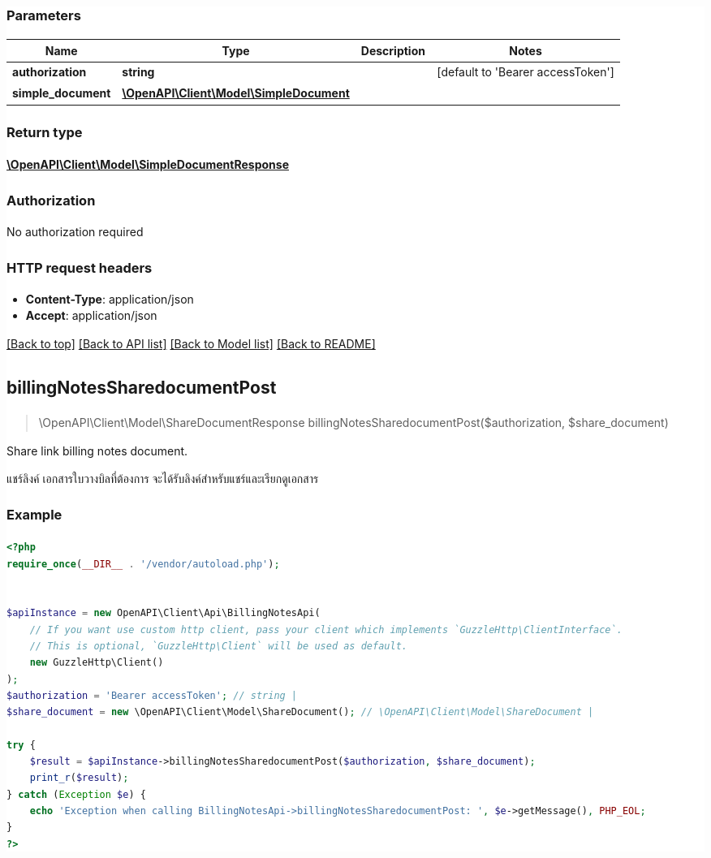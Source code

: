 ### Parameters


Name | Type | Description  | Notes
------------- | ------------- | ------------- | -------------
 **authorization** | **string**|  | [default to &#39;Bearer accessToken&#39;]
 **simple_document** | [**\OpenAPI\Client\Model\SimpleDocument**](../Model/SimpleDocument.md)|  |

### Return type

[**\OpenAPI\Client\Model\SimpleDocumentResponse**](../Model/SimpleDocumentResponse.md)

### Authorization

No authorization required

### HTTP request headers

- **Content-Type**: application/json
- **Accept**: application/json

[[Back to top]](#) [[Back to API list]](../../README.md#documentation-for-api-endpoints)
[[Back to Model list]](../../README.md#documentation-for-models)
[[Back to README]](../../README.md)


## billingNotesSharedocumentPost

> \OpenAPI\Client\Model\ShareDocumentResponse billingNotesSharedocumentPost($authorization, $share_document)

Share link billing notes document.

แชร์ลิงค์ เอกสารใบวางบิลที่ต้องการ จะได้รับลิงค์สำหรับแชร์และเรียกดูเอกสาร

### Example

```php
<?php
require_once(__DIR__ . '/vendor/autoload.php');


$apiInstance = new OpenAPI\Client\Api\BillingNotesApi(
    // If you want use custom http client, pass your client which implements `GuzzleHttp\ClientInterface`.
    // This is optional, `GuzzleHttp\Client` will be used as default.
    new GuzzleHttp\Client()
);
$authorization = 'Bearer accessToken'; // string | 
$share_document = new \OpenAPI\Client\Model\ShareDocument(); // \OpenAPI\Client\Model\ShareDocument | 

try {
    $result = $apiInstance->billingNotesSharedocumentPost($authorization, $share_document);
    print_r($result);
} catch (Exception $e) {
    echo 'Exception when calling BillingNotesApi->billingNotesSharedocumentPost: ', $e->getMessage(), PHP_EOL;
}
?>
```
